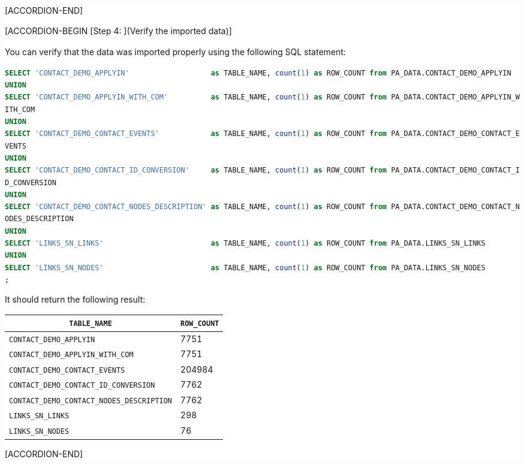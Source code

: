 [ACCORDION-END]

[ACCORDION-BEGIN [Step 4: ](Verify the imported data)]

You can verify that the data was imported properly using the following SQL statement:

```SQL
SELECT 'CONTACT_DEMO_APPLYIN'                   as TABLE_NAME, count(1) as ROW_COUNT from PA_DATA.CONTACT_DEMO_APPLYIN
UNION
SELECT 'CONTACT_DEMO_APPLYIN_WITH_COM'          as TABLE_NAME, count(1) as ROW_COUNT from PA_DATA.CONTACT_DEMO_APPLYIN_WITH_COM
UNION
SELECT 'CONTACT_DEMO_CONTACT_EVENTS'            as TABLE_NAME, count(1) as ROW_COUNT from PA_DATA.CONTACT_DEMO_CONTACT_EVENTS
UNION
SELECT 'CONTACT_DEMO_CONTACT_ID_CONVERSION'     as TABLE_NAME, count(1) as ROW_COUNT from PA_DATA.CONTACT_DEMO_CONTACT_ID_CONVERSION
UNION
SELECT 'CONTACT_DEMO_CONTACT_NODES_DESCRIPTION' as TABLE_NAME, count(1) as ROW_COUNT from PA_DATA.CONTACT_DEMO_CONTACT_NODES_DESCRIPTION
UNION
SELECT 'LINKS_SN_LINKS'                         as TABLE_NAME, count(1) as ROW_COUNT from PA_DATA.LINKS_SN_LINKS
UNION
SELECT 'LINKS_SN_NODES'                         as TABLE_NAME, count(1) as ROW_COUNT from PA_DATA.LINKS_SN_NODES
;
```

It should return the following result:

| `TABLE_NAME`                              | `ROW_COUNT`
|-------------------------------------------|-------------
| `CONTACT_DEMO_APPLYIN`                    | 7751
| `CONTACT_DEMO_APPLYIN_WITH_COM`           | 7751
| `CONTACT_DEMO_CONTACT_EVENTS`             | 204984
| `CONTACT_DEMO_CONTACT_ID_CONVERSION`      | 7762
| `CONTACT_DEMO_CONTACT_NODES_DESCRIPTION`  | 7762
| `LINKS_SN_LINKS`                          | 298
| `LINKS_SN_NODES`                          | 76


[ACCORDION-END]
